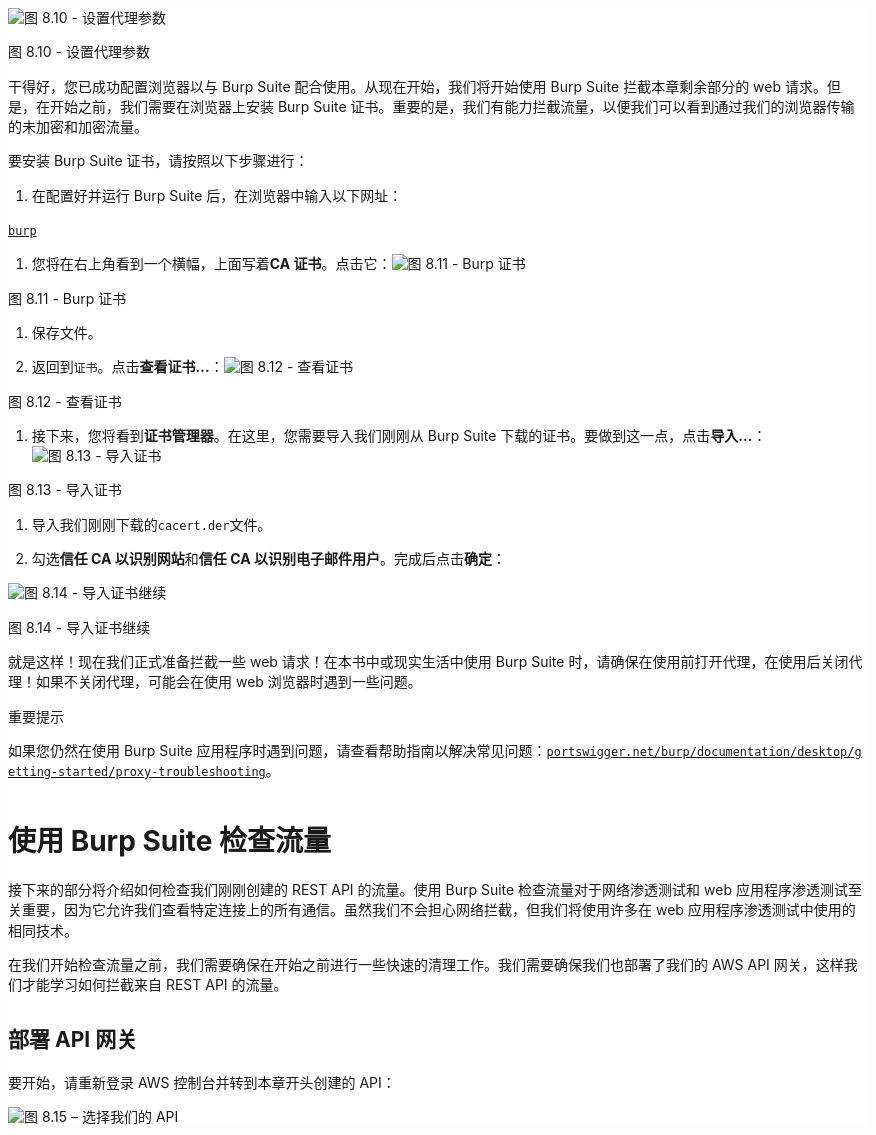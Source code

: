![图 8.10 - 设置代理参数](img/Figure_8.10_B15630.jpg)

图 8.10 - 设置代理参数

干得好，您已成功配置浏览器以与 Burp Suite 配合使用。从现在开始，我们将开始使用 Burp Suite 拦截本章剩余部分的 web 请求。但是，在开始之前，我们需要在浏览器上安装 Burp Suite 证书。重要的是，我们有能力拦截流量，以便我们可以看到通过我们的浏览器传输的未加密和加密流量。

要安装 Burp Suite 证书，请按照以下步骤进行：

1.  在配置好并运行 Burp Suite 后，在浏览器中输入以下网址：

[`burp`](http://burp)

1.  您将在右上角看到一个横幅，上面写着**CA 证书**。点击它：![图 8.11 - Burp 证书](img/Figure_8.11_B15630.jpg)

图 8.11 - Burp 证书

1.  保存文件。

1.  返回到`证书`。点击**查看证书...**：![图 8.12 - 查看证书](img/Figure_8.12_B15630.jpg)

图 8.12 - 查看证书

1.  接下来，您将看到**证书管理器**。在这里，您需要导入我们刚刚从 Burp Suite 下载的证书。要做到这一点，点击**导入...**：![图 8.13 - 导入证书](img/Figure_8.13_B15630.jpg)

图 8.13 - 导入证书

1.  导入我们刚刚下载的`cacert.der`文件。

1.  勾选**信任 CA 以识别网站**和**信任 CA 以识别电子邮件用户**。完成后点击**确定**：

![图 8.14 - 导入证书继续](img/Figure_8.14_B15630.jpg)

图 8.14 - 导入证书继续

就是这样！现在我们正式准备拦截一些 web 请求！在本书中或现实生活中使用 Burp Suite 时，请确保在使用前打开代理，在使用后关闭代理！如果不关闭代理，可能会在使用 web 浏览器时遇到一些问题。

重要提示

如果您仍然在使用 Burp Suite 应用程序时遇到问题，请查看帮助指南以解决常见问题：[`portswigger.net/burp/documentation/desktop/getting-started/proxy-troubleshooting`](https://portswigger.net/burp/documentation/desktop/getting-started/proxy-troubleshooting)。

# 使用 Burp Suite 检查流量

接下来的部分将介绍如何检查我们刚刚创建的 REST API 的流量。使用 Burp Suite 检查流量对于网络渗透测试和 web 应用程序渗透测试至关重要，因为它允许我们查看特定连接上的所有通信。虽然我们不会担心网络拦截，但我们将使用许多在 web 应用程序渗透测试中使用的相同技术。

在我们开始检查流量之前，我们需要确保在开始之前进行一些快速的清理工作。我们需要确保我们也部署了我们的 AWS API 网关，这样我们才能学习如何拦截来自 REST API 的流量。

## 部署 API 网关

要开始，请重新登录 AWS 控制台并转到本章开头创建的 API：

![图 8.15 – 选择我们的 API](img/Figure_8.15_B15630.jpg)
